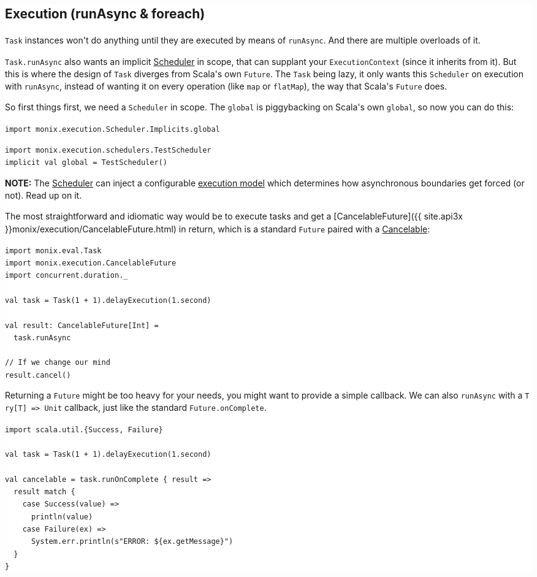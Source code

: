 ## Execution (runAsync & foreach)

`Task` instances won't do anything until they are executed by means
of `runAsync`. And there are multiple overloads of it.

`Task.runAsync` also wants an implicit
[Scheduler](../execution/scheduler.html) in scope, that can supplant
your `ExecutionContext` (since it inherits from it). But this is where
the design of `Task` diverges from Scala's own `Future`. The `Task`
being lazy, it only wants this `Scheduler` on execution with
`runAsync`, instead of wanting it on every operation (like `map` or
`flatMap`), the way that Scala's `Future` does.

So first things first, we need a `Scheduler` in scope. The `global` is
piggybacking on Scala's own `global`, so now you can do this:

```tut:silent
import monix.execution.Scheduler.Implicits.global
```
```tut:invisible
import monix.execution.schedulers.TestScheduler
implicit val global = TestScheduler()
```

**NOTE:** The [Scheduler](../execution/scheduler.html) can inject a
configurable
[execution model](../execution/scheduler.html#execution-model) which
determines how asynchronous boundaries get forced (or not). Read up on
it.

The most straightforward and idiomatic way would be to execute
tasks and get a
[CancelableFuture]({{ site.api3x }}monix/execution/CancelableFuture.html)
in return, which is a standard `Future` paired with a
[Cancelable](../execution/cancelable.html):

```tut:silent
import monix.eval.Task
import monix.execution.CancelableFuture
import concurrent.duration._

val task = Task(1 + 1).delayExecution(1.second)

val result: CancelableFuture[Int] =
  task.runAsync

// If we change our mind
result.cancel()
```

Returning a `Future` might be too heavy for your needs, you might want
to provide a simple callback. We can also `runAsync` with a `Try[T] =>
Unit` callback, just like the standard `Future.onComplete`.

```tut:silent
import scala.util.{Success, Failure}

val task = Task(1 + 1).delayExecution(1.second)

val cancelable = task.runOnComplete { result =>
  result match {
    case Success(value) =>
      println(value)
    case Failure(ex) =>
      System.err.println(s"ERROR: ${ex.getMessage}")
  }
}

```